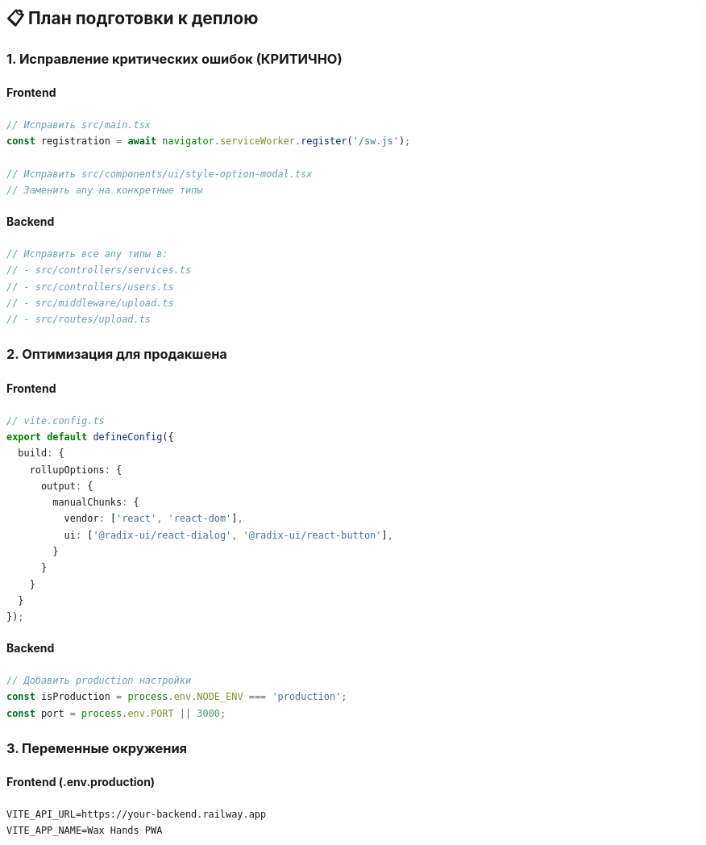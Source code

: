 ## 📋 План подготовки к деплою

### 1. Исправление критических ошибок (КРИТИЧНО)

#### Frontend
```typescript
// Исправить src/main.tsx
const registration = await navigator.serviceWorker.register('/sw.js');

// Исправить src/components/ui/style-option-modal.tsx
// Заменить any на конкретные типы
```

#### Backend
```typescript
// Исправить все any типы в:
// - src/controllers/services.ts
// - src/controllers/users.ts
// - src/middleware/upload.ts
// - src/routes/upload.ts
```

### 2. Оптимизация для продакшена

#### Frontend
```typescript
// vite.config.ts
export default defineConfig({
  build: {
    rollupOptions: {
      output: {
        manualChunks: {
          vendor: ['react', 'react-dom'],
          ui: ['@radix-ui/react-dialog', '@radix-ui/react-button'],
        }
      }
    }
  }
});
```

#### Backend
```typescript
// Добавить production настройки
const isProduction = process.env.NODE_ENV === 'production';
const port = process.env.PORT || 3000;
```

### 3. Переменные окружения

#### Frontend (.env.production)
```env
VITE_API_URL=https://your-backend.railway.app
VITE_APP_NAME=Wax Hands PWA
```

